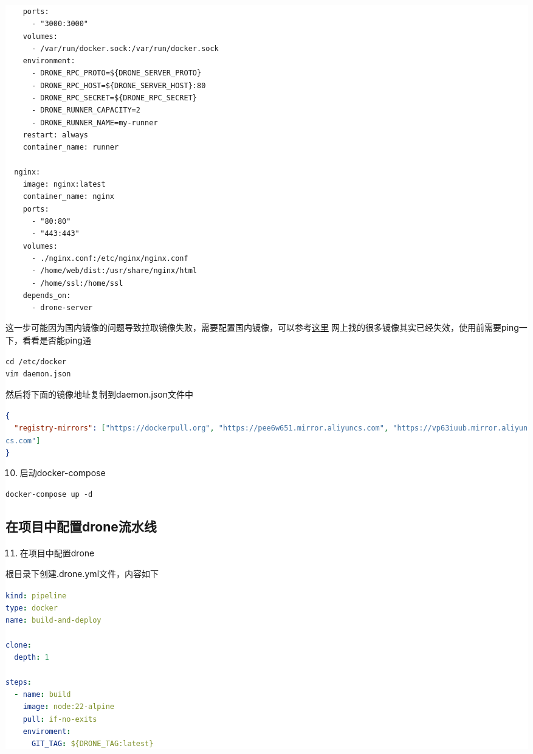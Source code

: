 ```shell
    ports:
      - "3000:3000"
    volumes:
      - /var/run/docker.sock:/var/run/docker.sock
    environment:
      - DRONE_RPC_PROTO=${DRONE_SERVER_PROTO}
      - DRONE_RPC_HOST=${DRONE_SERVER_HOST}:80
      - DRONE_RPC_SECRET=${DRONE_RPC_SECRET}
      - DRONE_RUNNER_CAPACITY=2
      - DRONE_RUNNER_NAME=my-runner
    restart: always
    container_name: runner

  nginx:
    image: nginx:latest
    container_name: nginx
    ports:
      - "80:80"
      - "443:443"
    volumes:
      - ./nginx.conf:/etc/nginx/nginx.conf
      - /home/web/dist:/usr/share/nginx/html
      - /home/ssl:/home/ssl
    depends_on:
      - drone-server
```
这一步可能因为国内镜像的问题导致拉取镜像失败，需要配置国内镜像，可以参考[这里](https://gist.github.com/y0ngb1n/7e8f16af3242c7815e7ca2f0833d3ea6)
网上找的很多镜像其实已经失效，使用前需要ping一下，看看是否能ping通
```shell
cd /etc/docker
vim daemon.json
```

然后将下面的镜像地址复制到daemon.json文件中
```json
{
  "registry-mirrors": ["https://dockerpull.org", "https://pee6w651.mirror.aliyuncs.com", "https://vp63iuub.mirror.aliyuncs.com"]
}
```

10. 启动docker-compose
```shell
docker-compose up -d
```

## 在项目中配置drone流水线
11. 在项目中配置drone

根目录下创建.drone.yml文件，内容如下
```yaml
kind: pipeline
type: docker
name: build-and-deploy

clone:
  depth: 1

steps:
  - name: build
    image: node:22-alpine
    pull: if-no-exits
    enviroment:
      GIT_TAG: ${DRONE_TAG:latest}
```